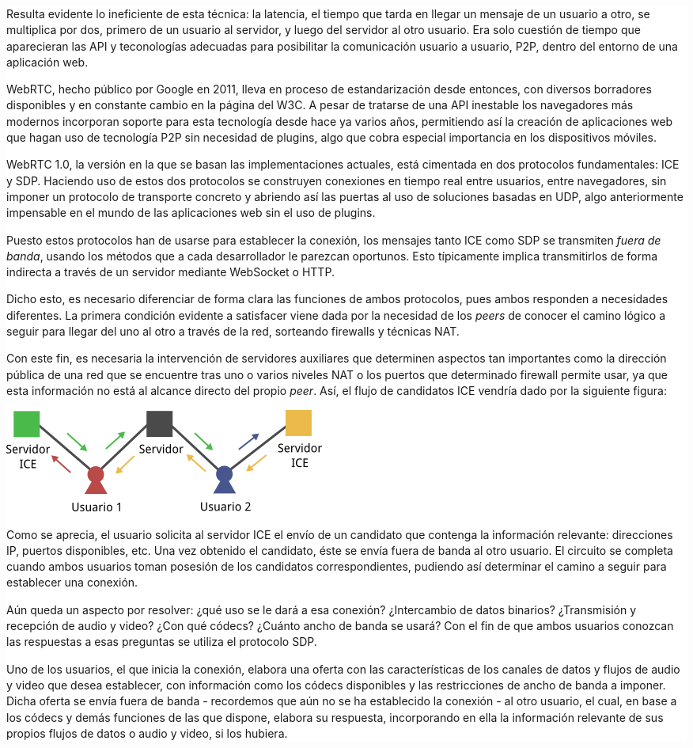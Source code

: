 Resulta evidente lo ineficiente de esta técnica: la latencia, el tiempo que tarda en llegar un mensaje de un usuario a otro, se multiplica por dos, primero de un usuario al servidor, y luego del servidor al otro usuario. Era solo cuestión de tiempo que aparecieran las API y teconologías adecuadas para posibilitar la comunicación usuario a usuario, P2P, dentro del entorno de una aplicación web.

WebRTC, hecho público por Google en 2011, lleva en proceso de estandarización desde entonces, con diversos borradores disponibles y en constante cambio en la página del W3C. A pesar de tratarse de una API inestable los navegadores más modernos incorporan soporte para esta tecnología desde hace ya varios años, permitiendo así la creación de aplicaciones web que hagan uso de tecnología P2P sin necesidad de plugins, algo que cobra especial importancia en los dispositivos móviles.

WebRTC 1.0, la versión en la que se basan las implementaciones actuales, está cimentada en dos protocolos fundamentales: ICE y SDP. Haciendo uso de estos dos protocolos se construyen conexiones en tiempo real entre usuarios, entre navegadores, sin imponer un protocolo de transporte concreto y abriendo así las puertas al uso de soluciones basadas en UDP, algo anteriormente impensable en el mundo de las aplicaciones web sin el uso de plugins.

Puesto estos protocolos han de usarse para establecer la conexión, los mensajes tanto ICE como SDP se transmiten *fuera de banda*, usando los métodos que a cada desarrollador le parezcan oportunos. Esto típicamente implica transmitirlos de forma indirecta a través de un servidor mediante WebSocket o HTTP.

Dicho esto, es necesario diferenciar de forma clara las funciones de ambos protocolos, pues ambos responden a necesidades diferentes. La primera condición evidente a satisfacer viene dada por la necesidad de los *peers* de conocer el camino lógico a seguir para llegar del uno al otro a través de la red, sorteando firewalls y técnicas NAT.

Con este fin, es necesaria la intervención de servidores auxiliares que determinen aspectos tan importantes como la dirección pública de una red que se encuentre tras uno o varios niveles NAT o los puertos que determinado firewall permite usar, ya que esta información no está al alcance directo del propio *peer*. Así, el flujo de candidatos ICE vendría dado por la siguiente figura:

![Flujo de candidatos ICE](images/webrtc/ICE.png)

Como se aprecia, el usuario solicita al servidor ICE el envío de un candidato que contenga la información relevante: direcciones IP, puertos disponibles, etc. Una vez obtenido el candidato, éste se envía fuera de banda al otro usuario. El circuito se completa cuando ambos usuarios toman posesión de los candidatos correspondientes, pudiendo así determinar el camino a seguir para establecer una conexión.

Aún queda un aspecto por resolver: ¿qué uso se le dará a esa conexión? ¿Intercambio de datos binarios? ¿Transmisión y recepción de audio y video? ¿Con qué códecs? ¿Cuánto ancho de banda se usará? Con el fin de que ambos usuarios conozcan las respuestas a esas preguntas se utiliza el protocolo SDP.

Uno de los usuarios, el que inicia la conexión, elabora una oferta con las características de los canales de datos y flujos de audio y video que desea establecer, con información como los códecs disponibles y las restricciones de ancho de banda a imponer. Dicha oferta se envía fuera de banda - recordemos que aún no se ha establecido la conexión - al otro usuario, el cual, en base a los códecs y demás funciones de las que dispone, elabora su respuesta, incorporando en ella la información relevante de sus propios flujos de datos o audio y video, si los hubiera.
